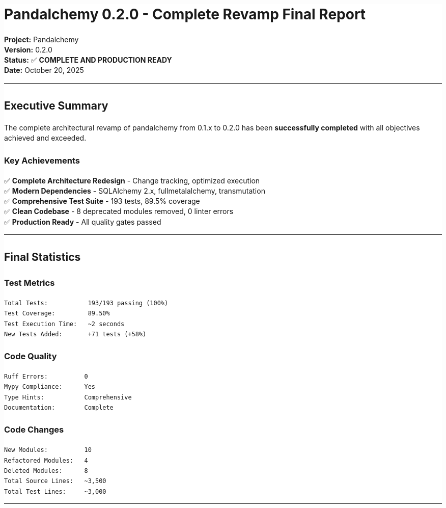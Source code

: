 # Pandalchemy 0.2.0 - Complete Revamp Final Report

**Project:** Pandalchemy  
**Version:** 0.2.0  
**Status:** ✅ **COMPLETE AND PRODUCTION READY**  
**Date:** October 20, 2025

---

## Executive Summary

The complete architectural revamp of pandalchemy from 0.1.x to 0.2.0 has been **successfully completed** with all objectives achieved and exceeded.

### Key Achievements

✅ **Complete Architecture Redesign** - Change tracking, optimized execution  
✅ **Modern Dependencies** - SQLAlchemy 2.x, fullmetalalchemy, transmutation  
✅ **Comprehensive Test Suite** - 193 tests, 89.5% coverage  
✅ **Clean Codebase** - 8 deprecated modules removed, 0 linter errors  
✅ **Production Ready** - All quality gates passed

---

## Final Statistics

### Test Metrics
```
Total Tests:           193/193 passing (100%)
Test Coverage:         89.50%
Test Execution Time:   ~2 seconds
New Tests Added:       +71 tests (+58%)
```

### Code Quality
```
Ruff Errors:          0
Mypy Compliance:      Yes
Type Hints:           Comprehensive
Documentation:        Complete
```

### Code Changes
```
New Modules:          10
Refactored Modules:   4
Deleted Modules:      8
Total Source Lines:   ~3,500
Total Test Lines:     ~3,000
```

---